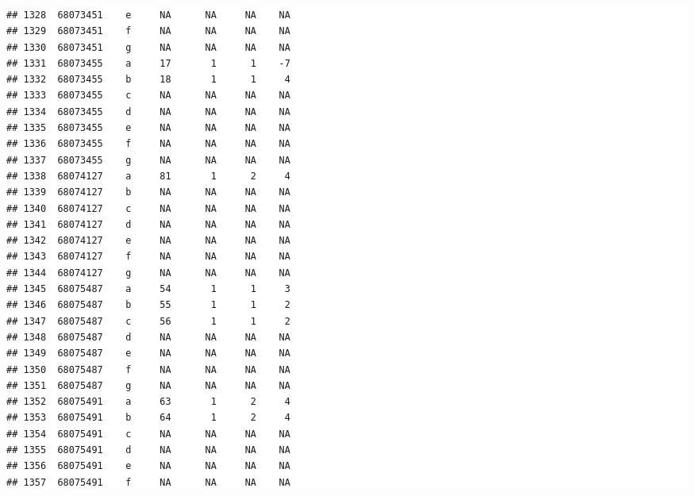     ## 1328  68073451    e     NA      NA     NA    NA
    ## 1329  68073451    f     NA      NA     NA    NA
    ## 1330  68073451    g     NA      NA     NA    NA
    ## 1331  68073455    a     17       1      1    -7
    ## 1332  68073455    b     18       1      1     4
    ## 1333  68073455    c     NA      NA     NA    NA
    ## 1334  68073455    d     NA      NA     NA    NA
    ## 1335  68073455    e     NA      NA     NA    NA
    ## 1336  68073455    f     NA      NA     NA    NA
    ## 1337  68073455    g     NA      NA     NA    NA
    ## 1338  68074127    a     81       1      2     4
    ## 1339  68074127    b     NA      NA     NA    NA
    ## 1340  68074127    c     NA      NA     NA    NA
    ## 1341  68074127    d     NA      NA     NA    NA
    ## 1342  68074127    e     NA      NA     NA    NA
    ## 1343  68074127    f     NA      NA     NA    NA
    ## 1344  68074127    g     NA      NA     NA    NA
    ## 1345  68075487    a     54       1      1     3
    ## 1346  68075487    b     55       1      1     2
    ## 1347  68075487    c     56       1      1     2
    ## 1348  68075487    d     NA      NA     NA    NA
    ## 1349  68075487    e     NA      NA     NA    NA
    ## 1350  68075487    f     NA      NA     NA    NA
    ## 1351  68075487    g     NA      NA     NA    NA
    ## 1352  68075491    a     63       1      2     4
    ## 1353  68075491    b     64       1      2     4
    ## 1354  68075491    c     NA      NA     NA    NA
    ## 1355  68075491    d     NA      NA     NA    NA
    ## 1356  68075491    e     NA      NA     NA    NA
    ## 1357  68075491    f     NA      NA     NA    NA
